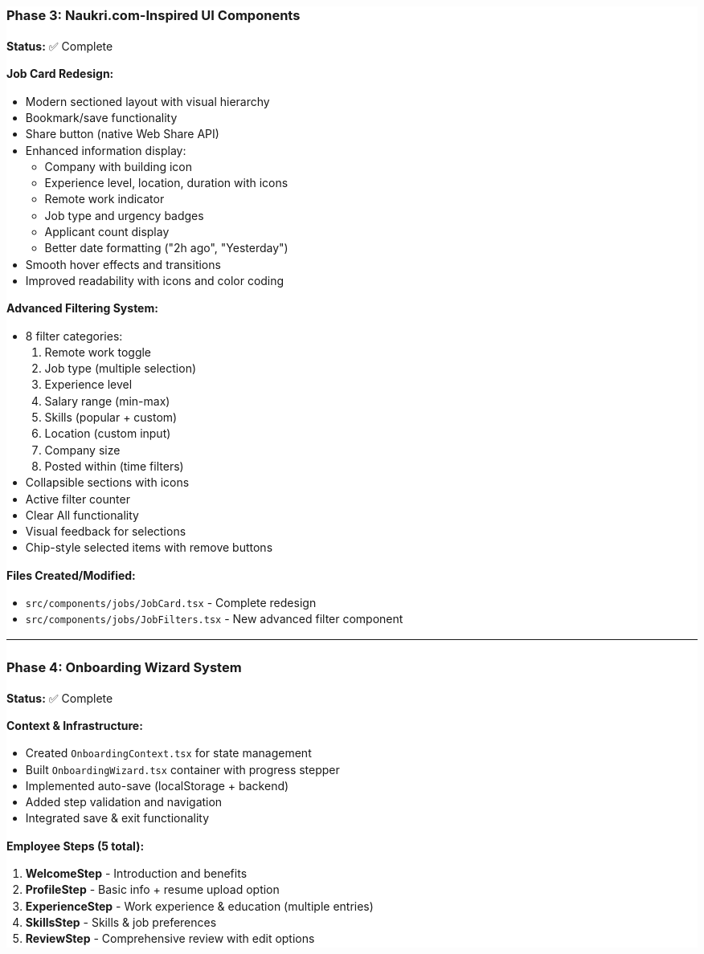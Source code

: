
### Phase 3: Naukri.com-Inspired UI Components
**Status:** ✅ Complete

**Job Card Redesign:**
- Modern sectioned layout with visual hierarchy
- Bookmark/save functionality
- Share button (native Web Share API)
- Enhanced information display:
  - Company with building icon
  - Experience level, location, duration with icons
  - Remote work indicator
  - Job type and urgency badges
  - Applicant count display
  - Better date formatting ("2h ago", "Yesterday")
- Smooth hover effects and transitions
- Improved readability with icons and color coding

**Advanced Filtering System:**
- 8 filter categories:
  1. Remote work toggle
  2. Job type (multiple selection)
  3. Experience level
  4. Salary range (min-max)
  5. Skills (popular + custom)
  6. Location (custom input)
  7. Company size
  8. Posted within (time filters)
- Collapsible sections with icons
- Active filter counter
- Clear All functionality
- Visual feedback for selections
- Chip-style selected items with remove buttons

**Files Created/Modified:**
- `src/components/jobs/JobCard.tsx` - Complete redesign
- `src/components/jobs/JobFilters.tsx` - New advanced filter component

---

### Phase 4: Onboarding Wizard System
**Status:** ✅ Complete

**Context & Infrastructure:**
- Created `OnboardingContext.tsx` for state management
- Built `OnboardingWizard.tsx` container with progress stepper
- Implemented auto-save (localStorage + backend)
- Added step validation and navigation
- Integrated save & exit functionality

**Employee Steps (5 total):**
1. **WelcomeStep** - Introduction and benefits
2. **ProfileStep** - Basic info + resume upload option
3. **ExperienceStep** - Work experience & education (multiple entries)
4. **SkillsStep** - Skills & job preferences
5. **ReviewStep** - Comprehensive review with edit options
